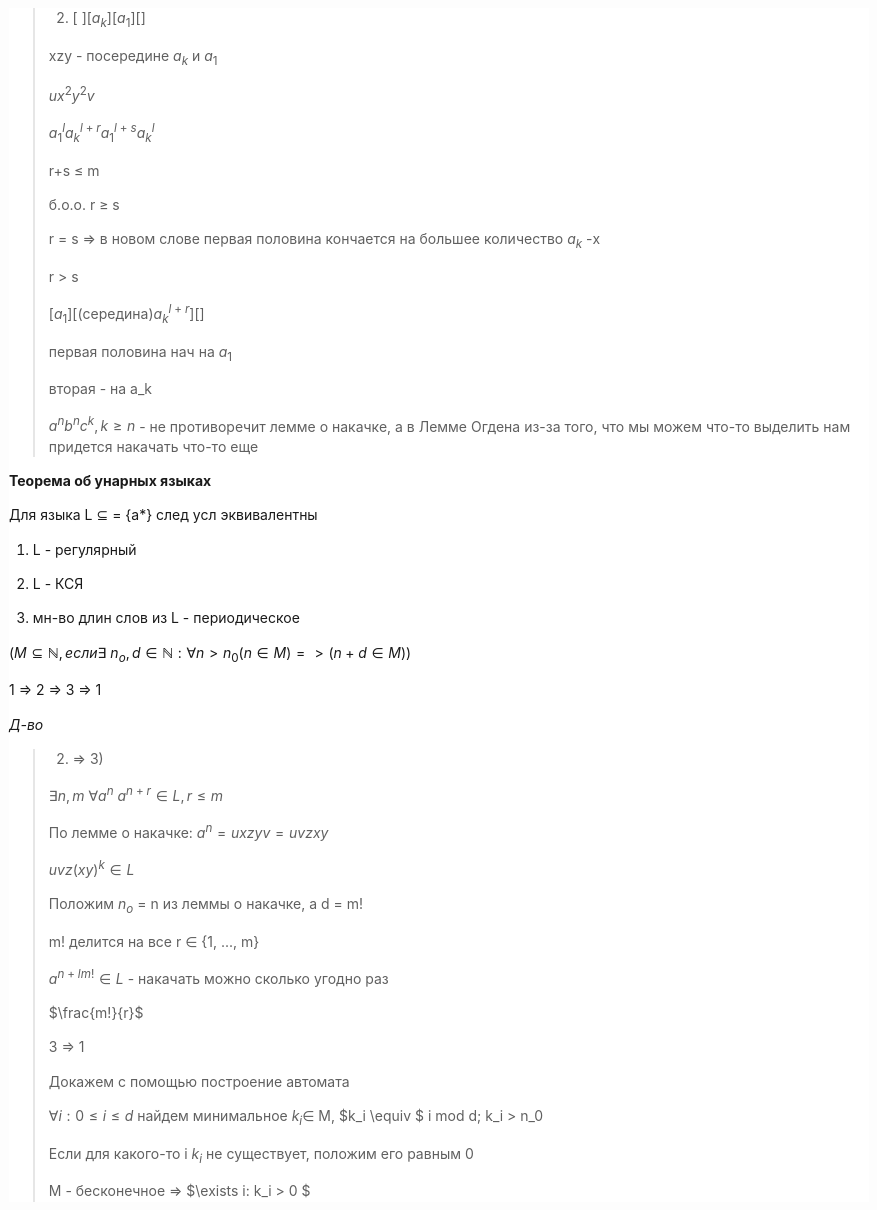    > 2) [ \][$a_k$\][$a_1$\][]
   >
   > xzy - посередине $a_k$ и $a_1$	
   >
   > $ux^2 y^2 v$
   >
   > $a_1^l a_k^{l+r} a_1^{l+s} a_k^l$
   >
   > r+s $\le$ m
   >
   > б.о.о. r $\ge$ s
   >
   > r = s => в новом слове первая половина кончается на большее количество $a_k$ -х
   >
   > r > s
   >
   > [$a_1$\][(середина)$a_k^{l+r}$\][]  
   >
   > первая половина нач на $a_1$
   >
   > вторая - на а_k 
   >
   > $a^n b^n c^k , k \ge n$ - не противоречит лемме о накачке, а в Лемме Огдена из-за того, что мы можем что-то выделить нам придется накачать что-то еще

   **Теорема об унарных языках**

   Для языка L $\subseteq$ = {a*} след усл эквивалентны

   1) L - регулярный

   2) L - КСЯ

   3) мн-во длин слов из L - периодическое

   $(M \subseteq \mathbb{N}, если \exists\ n_o, d \in \mathbb{N}:\forall n> n_0  (n\in M) => (n+d \in M))$

   1 => 2 => 3 => 1

   _Д-во_

   > 2) => 3)
   >
   > $\exists n, m\ \forall a^n\ a^{n+r} \in L, r \le m$
   >
   > По лемме о накачке: $a^n = uxzyv = uvzxy$
   >
   > $uvz(xy)^k \in L$
   >
   > Положим $n_o$ = n из леммы о накачке, а d = m! 
   >
   > m! делится на все r $\in$ \{1, ..., m\}
   >
   > $a^{n+lm!} \in L$ - накачать можно сколько угодно раз
   >
   > $\frac{m!}{r}$ 
   >
   > 3 => 1
   >
   > Докажем с помощью построение автомата
   >
   > $\forall i: 0 \le i \le d$ найдем минимальное $k_i \in$ M, $k_i \equiv $ i mod d; k_i > n_0
   >
   > Если для какого-то i $k_i$ не существует, положим его равным 0
   >
   > M - бесконечное => $\exists i: k_i > 0 $
   >